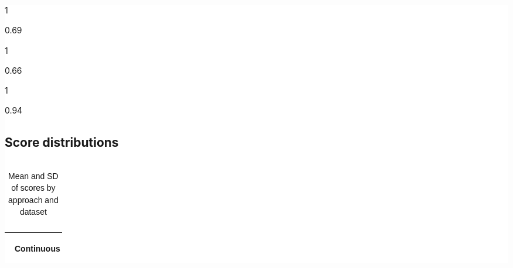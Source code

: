 <td style="text-align:center;">

1
</td>

<td style="text-align:center;">

0.69
</td>

<td style="text-align:center;">

1
</td>

<td style="text-align:center;">

0.66
</td>

<td style="text-align:center;">

1
</td>

<td style="text-align:center;">

0.94
</td>

</tr>

</tbody>

</table>

## Score distributions

<table class=" lightable-classic" style='font-family: "Arial Narrow", "Source Sans Pro", sans-serif; margin-left: auto; margin-right: auto;'>

<caption>

Mean and SD of scores by approach and dataset
</caption>

<thead>

<tr>

<th style="empty-cells: hide;" colspan="3">

</th>

<th style="padding-bottom:0; padding-left:3px;padding-right:3px;text-align: center; " colspan="4">

<div style="border-bottom: 1px solid #111111; margin-bottom: -1px; ">

Continuous

</div>
